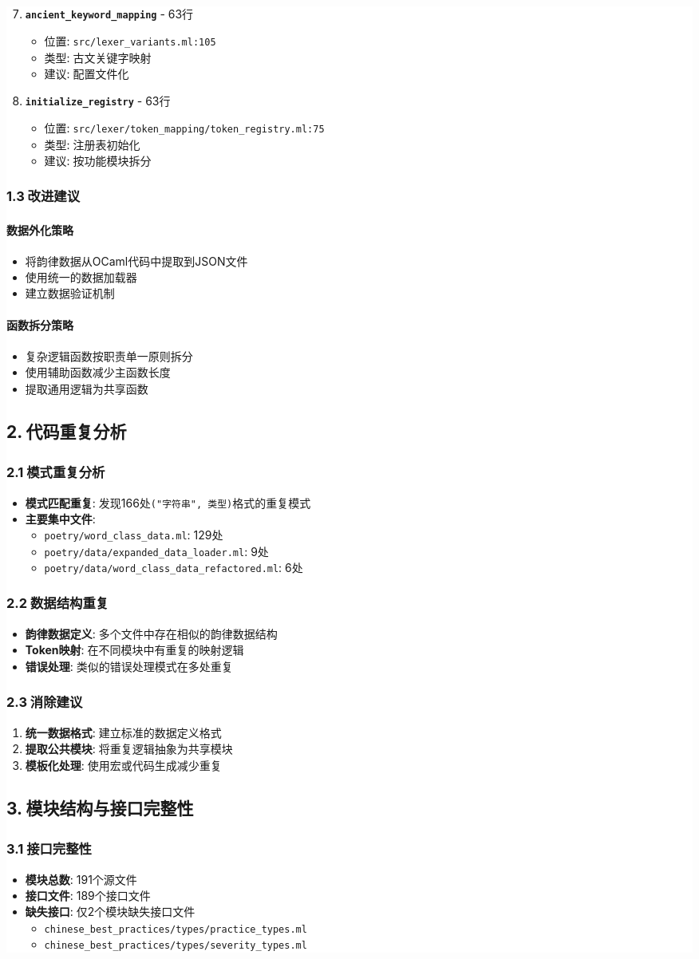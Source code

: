 7. **`ancient_keyword_mapping`** - 63行
   - 位置: `src/lexer_variants.ml:105`
   - 类型: 古文关键字映射
   - 建议: 配置文件化

8. **`initialize_registry`** - 63行
   - 位置: `src/lexer/token_mapping/token_registry.ml:75`
   - 类型: 注册表初始化
   - 建议: 按功能模块拆分

### 1.3 改进建议

#### 数据外化策略
- 将韵律数据从OCaml代码中提取到JSON文件
- 使用统一的数据加载器
- 建立数据验证机制

#### 函数拆分策略
- 复杂逻辑函数按职责单一原则拆分
- 使用辅助函数减少主函数长度
- 提取通用逻辑为共享函数

## 2. 代码重复分析

### 2.1 模式重复分析
- **模式匹配重复**: 发现166处`("字符串", 类型)`格式的重复模式
- **主要集中文件**:
  - `poetry/word_class_data.ml`: 129处
  - `poetry/data/expanded_data_loader.ml`: 9处
  - `poetry/data/word_class_data_refactored.ml`: 6处

### 2.2 数据结构重复
- **韵律数据定义**: 多个文件中存在相似的韵律数据结构
- **Token映射**: 在不同模块中有重复的映射逻辑
- **错误处理**: 类似的错误处理模式在多处重复

### 2.3 消除建议
1. **统一数据格式**: 建立标准的数据定义格式
2. **提取公共模块**: 将重复逻辑抽象为共享模块
3. **模板化处理**: 使用宏或代码生成减少重复

## 3. 模块结构与接口完整性

### 3.1 接口完整性
- **模块总数**: 191个源文件
- **接口文件**: 189个接口文件
- **缺失接口**: 仅2个模块缺失接口文件
  - `chinese_best_practices/types/practice_types.ml`
  - `chinese_best_practices/types/severity_types.ml`
